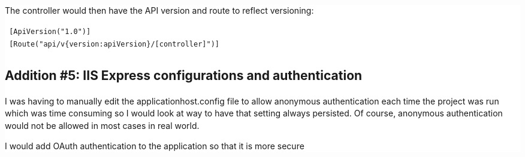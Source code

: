The controller would then have the API version and route to reflect versioning:

```
 [ApiVersion("1.0")]
 [Route("api/v{version:apiVersion}/[controller]")]
```

## Addition #5:  IIS Express configurations and authentication
I was having to manually edit the applicationhost.config file to allow anonymous authentication each time the project was run which was time consuming so I would look at way to have that setting always persisted.  Of course, anonymous authentication would not be allowed in most cases in real world.  

I would add OAuth authentication to the application so that it is more secure